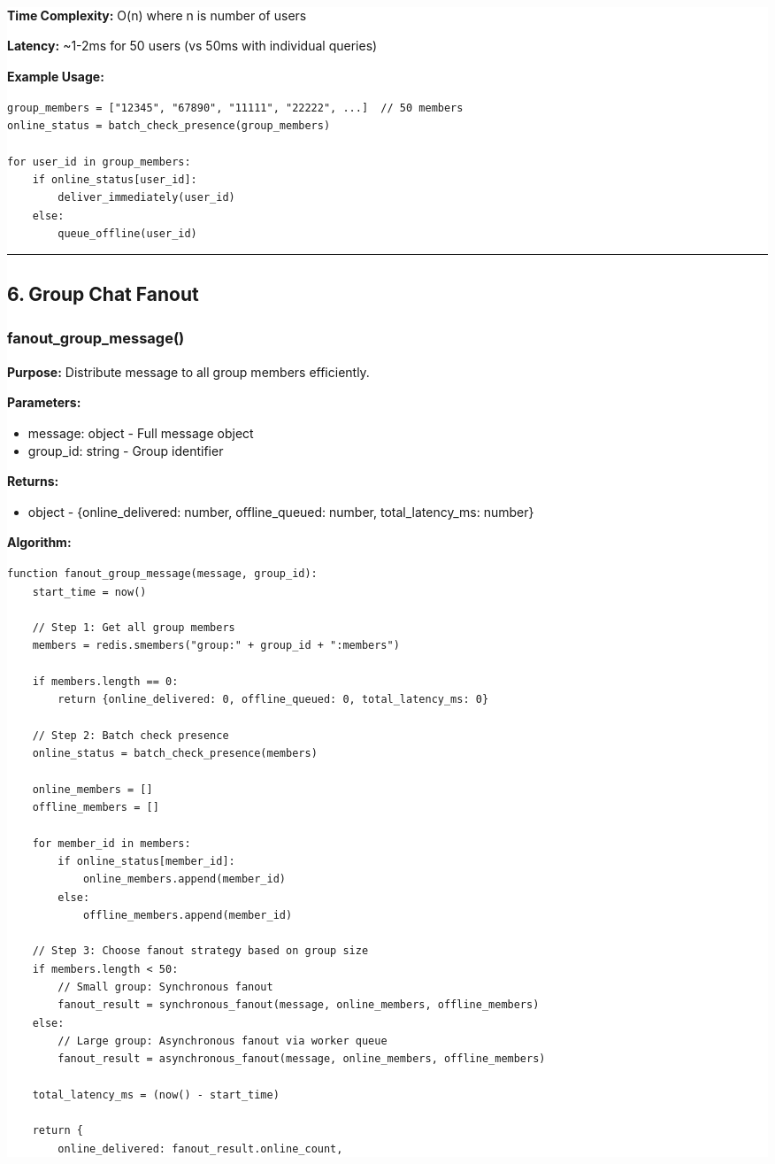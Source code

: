 **Time Complexity:** O(n) where n is number of users

**Latency:** ~1-2ms for 50 users (vs 50ms with individual queries)

**Example Usage:**
```
group_members = ["12345", "67890", "11111", "22222", ...]  // 50 members
online_status = batch_check_presence(group_members)

for user_id in group_members:
    if online_status[user_id]:
        deliver_immediately(user_id)
    else:
        queue_offline(user_id)
```

---

## 6. Group Chat Fanout

### fanout_group_message()

**Purpose:** Distribute message to all group members efficiently.

**Parameters:**
- message: object - Full message object
- group_id: string - Group identifier

**Returns:**
- object - {online_delivered: number, offline_queued: number, total_latency_ms: number}

**Algorithm:**
```
function fanout_group_message(message, group_id):
    start_time = now()
    
    // Step 1: Get all group members
    members = redis.smembers("group:" + group_id + ":members")
    
    if members.length == 0:
        return {online_delivered: 0, offline_queued: 0, total_latency_ms: 0}
    
    // Step 2: Batch check presence
    online_status = batch_check_presence(members)
    
    online_members = []
    offline_members = []
    
    for member_id in members:
        if online_status[member_id]:
            online_members.append(member_id)
        else:
            offline_members.append(member_id)
    
    // Step 3: Choose fanout strategy based on group size
    if members.length < 50:
        // Small group: Synchronous fanout
        fanout_result = synchronous_fanout(message, online_members, offline_members)
    else:
        // Large group: Asynchronous fanout via worker queue
        fanout_result = asynchronous_fanout(message, online_members, offline_members)
    
    total_latency_ms = (now() - start_time)
    
    return {
        online_delivered: fanout_result.online_count,
```